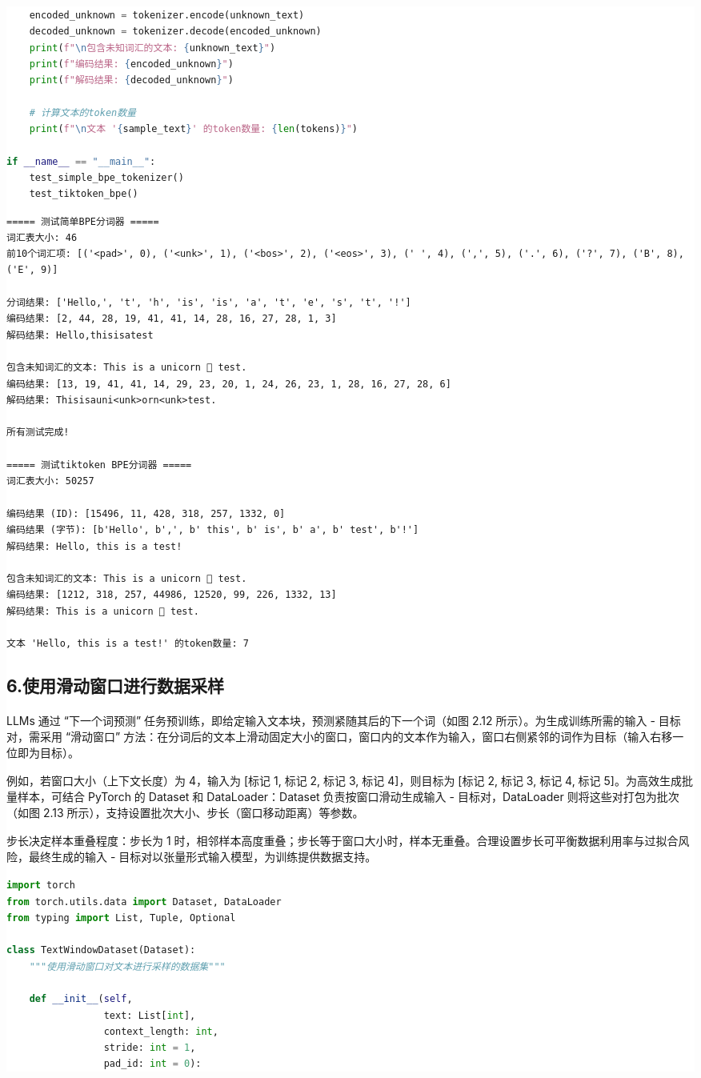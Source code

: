 ```python
    encoded_unknown = tokenizer.encode(unknown_text)
    decoded_unknown = tokenizer.decode(encoded_unknown)
    print(f"\n包含未知词汇的文本: {unknown_text}")
    print(f"编码结果: {encoded_unknown}")
    print(f"解码结果: {decoded_unknown}")
    
    # 计算文本的token数量
    print(f"\n文本 '{sample_text}' 的token数量: {len(tokens)}")

if __name__ == "__main__":
    test_simple_bpe_tokenizer()
    test_tiktoken_bpe()    
```

    ===== 测试简单BPE分词器 =====
    词汇表大小: 46
    前10个词汇项: [('<pad>', 0), ('<unk>', 1), ('<bos>', 2), ('<eos>', 3), (' ', 4), (',', 5), ('.', 6), ('?', 7), ('B', 8), ('E', 9)]
    
    分词结果: ['Hello,', 't', 'h', 'is', 'is', 'a', 't', 'e', 's', 't', '!']
    编码结果: [2, 44, 28, 19, 41, 41, 14, 28, 16, 27, 28, 1, 3]
    解码结果: Hello,thisisatest
    
    包含未知词汇的文本: This is a unicorn 🦄 test.
    编码结果: [13, 19, 41, 41, 14, 29, 23, 20, 1, 24, 26, 23, 1, 28, 16, 27, 28, 6]
    解码结果: Thisisauni<unk>orn<unk>test.
    
    所有测试完成!
    
    ===== 测试tiktoken BPE分词器 =====
    词汇表大小: 50257
    
    编码结果 (ID): [15496, 11, 428, 318, 257, 1332, 0]
    编码结果 (字节): [b'Hello', b',', b' this', b' is', b' a', b' test', b'!']
    解码结果: Hello, this is a test!
    
    包含未知词汇的文本: This is a unicorn 🦄 test.
    编码结果: [1212, 318, 257, 44986, 12520, 99, 226, 1332, 13]
    解码结果: This is a unicorn 🦄 test.
    
    文本 'Hello, this is a test!' 的token数量: 7
    

## 6.使用滑动窗口进行数据采样

LLMs 通过 “下一个词预测” 任务预训练，即给定输入文本块，预测紧随其后的下一个词（如图 2.12 所示）。为生成训练所需的输入 - 目标对，需采用 “滑动窗口” 方法：在分词后的文本上滑动固定大小的窗口，窗口内的文本作为输入，窗口右侧紧邻的词作为目标（输入右移一位即为目标）。

例如，若窗口大小（上下文长度）为 4，输入为 [标记 1, 标记 2, 标记 3, 标记 4]，则目标为 [标记 2, 标记 3, 标记 4, 标记 5]。为高效生成批量样本，可结合 PyTorch 的 Dataset 和 DataLoader：Dataset 负责按窗口滑动生成输入 - 目标对，DataLoader 则将这些对打包为批次（如图 2.13 所示），支持设置批次大小、步长（窗口移动距离）等参数。

步长决定样本重叠程度：步长为 1 时，相邻样本高度重叠；步长等于窗口大小时，样本无重叠。合理设置步长可平衡数据利用率与过拟合风险，最终生成的输入 - 目标对以张量形式输入模型，为训练提供数据支持。



```python
import torch
from torch.utils.data import Dataset, DataLoader
from typing import List, Tuple, Optional

class TextWindowDataset(Dataset):
    """使用滑动窗口对文本进行采样的数据集"""
    
    def __init__(self, 
                 text: List[int], 
                 context_length: int, 
                 stride: int = 1,
                 pad_id: int = 0):
```